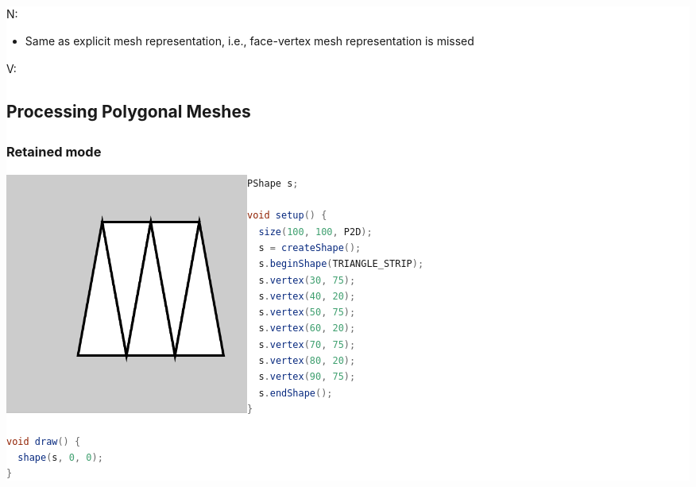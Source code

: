 N:
+ Same as explicit mesh representation, i.e., face-vertex mesh representation is missed

V:

## Processing Polygonal Meshes
### Retained mode

<img style="float:left" height="300" src="fig/strip.png">

```java
PShape s;

void setup() {
  size(100, 100, P2D);
  s = createShape();
  s.beginShape(TRIANGLE_STRIP);
  s.vertex(30, 75);
  s.vertex(40, 20);
  s.vertex(50, 75);
  s.vertex(60, 20);
  s.vertex(70, 75);
  s.vertex(80, 20);
  s.vertex(90, 75);
  s.endShape();
}

void draw() {
  shape(s, 0, 0);
}
```
